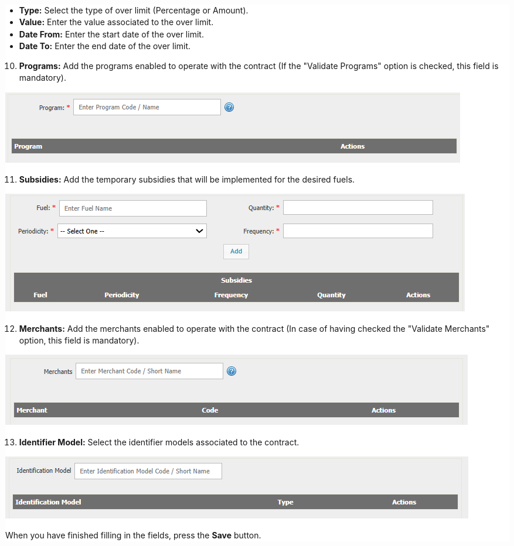 * **Type:** Select the type of over limit (Percentage or Amount).
* **Value:** Enter the value associated to the over limit.
* **Date From:** Enter the start date of the over limit.
* **Date To:** Enter the end date of the over limit.

10. **Programs:** Add the programs enabled to operate with the contract (If the "Validate Programs" option is checked, this field is mandatory).

![Company Contracts New (programs)](https://github.com/Ationet/ationetdocs/blob/master/Content/Images/User%20Manual%20ATIONet/Fleets/Company%20Contracts%20New%20(programs).PNG)

11. **Subsidies:** Add the temporary subsidies that will be implemented for the desired fuels.

![Company Contracts New (Subsidies)](https://github.com/Ationet/ationetdocs/blob/master/Content/Images/User%20Manual%20ATIONet/Fleets/Company%20Contracts%20New%20(Subsidies).PNG)

12. **Merchants:** Add the merchants enabled to operate with the contract (In case of having checked the "Validate Merchants" option, this field is mandatory).

![Company Contracts New (merchants)](https://github.com/Ationet/ationetdocs/blob/master/Content/Images/User%20Manual%20ATIONet/Fleets/Company%20Contracts%20New%20(merchants).PNG)

13. **Identifier Model:** Select the identifier models associated to the contract.

![Company Contracts New (Identification Model)](https://github.com/Ationet/ationetdocs/blob/master/Content/Images/User%20Manual%20ATIONet/Fleets/Company%20Contracts%20New%20(Identification%20Model).PNG)

When you have finished filling in the fields, press the **Save** button.

